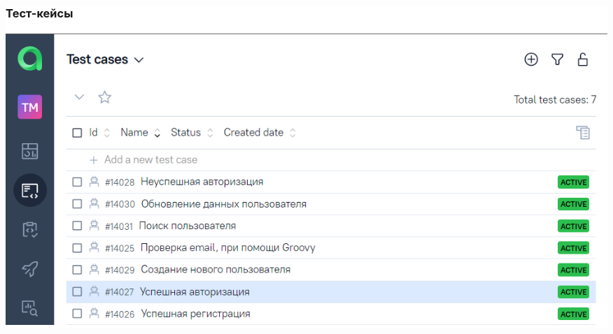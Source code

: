 ### Тест-кейсы

<p align="center">
  <img src="images/screenshot/allure-testops-testcases.png" alt="testcase" width="900">
</p>